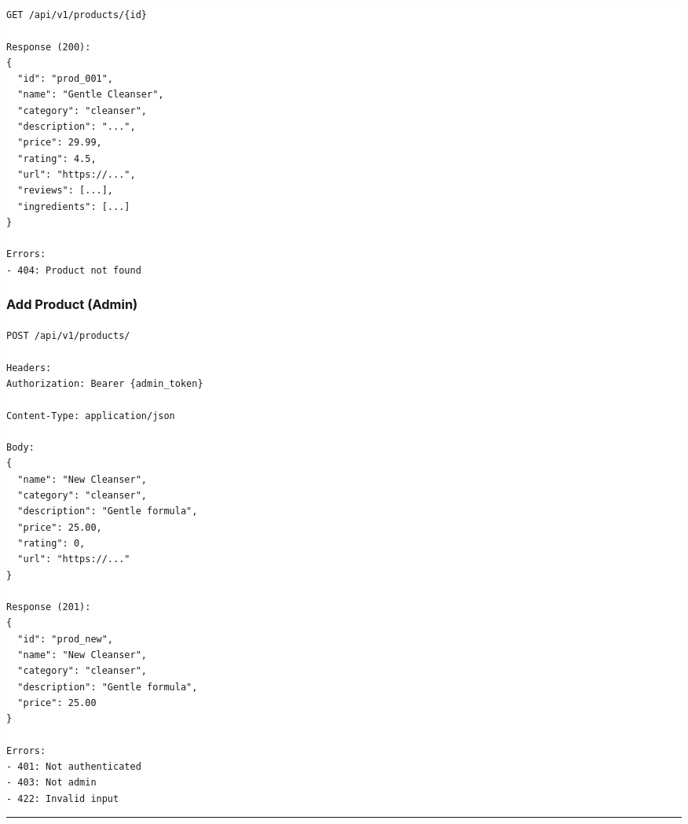 ```
GET /api/v1/products/{id}

Response (200):
{
  "id": "prod_001",
  "name": "Gentle Cleanser",
  "category": "cleanser",
  "description": "...",
  "price": 29.99,
  "rating": 4.5,
  "url": "https://...",
  "reviews": [...],
  "ingredients": [...]
}

Errors:
- 404: Product not found
```

### Add Product (Admin)

```
POST /api/v1/products/

Headers:
Authorization: Bearer {admin_token}

Content-Type: application/json

Body:
{
  "name": "New Cleanser",
  "category": "cleanser",
  "description": "Gentle formula",
  "price": 25.00,
  "rating": 0,
  "url": "https://..."
}

Response (201):
{
  "id": "prod_new",
  "name": "New Cleanser",
  "category": "cleanser",
  "description": "Gentle formula",
  "price": 25.00
}

Errors:
- 401: Not authenticated
- 403: Not admin
- 422: Invalid input
```

---